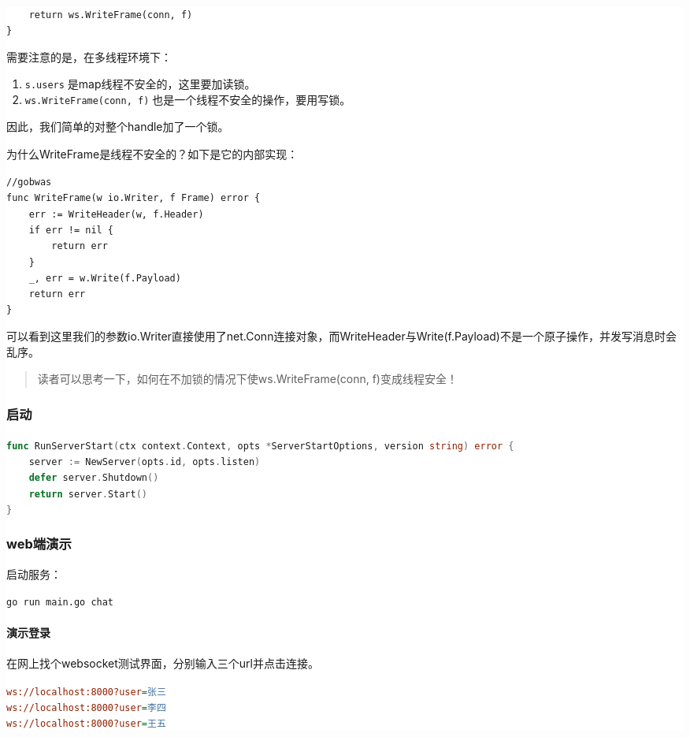 ```golang
	return ws.WriteFrame(conn, f)
}
```

需要注意的是，在多线程环境下：

1. `s.users` 是map线程不安全的，这里要加读锁。
2. `ws.WriteFrame(conn, f)` 也是一个线程不安全的操作，要用写锁。

因此，我们简单的对整个handle加了一个锁。

为什么WriteFrame是线程不安全的？如下是它的内部实现：

```golang
//gobwas 
func WriteFrame(w io.Writer, f Frame) error {
	err := WriteHeader(w, f.Header)
	if err != nil {
		return err
	}
	_, err = w.Write(f.Payload)
	return err
}
```

可以看到这里我们的参数io.Writer直接使用了net.Conn连接对象，而WriteHeader与Write(f.Payload)不是一个原子操作，并发写消息时会乱序。

> 读者可以思考一下，如何在不加锁的情况下使ws.WriteFrame(conn, f)变成线程安全！

### 启动

```go
func RunServerStart(ctx context.Context, opts *ServerStartOptions, version string) error {
	server := NewServer(opts.id, opts.listen)
	defer server.Shutdown()
	return server.Start()
}
```

### web端演示

启动服务：

```shell
go run main.go chat
```

#### 演示登录

在网上找个websocket测试界面，分别输入三个url并点击连接。

```ini
ws://localhost:8000?user=张三
ws://localhost:8000?user=李四
ws://localhost:8000?user=王五
```
